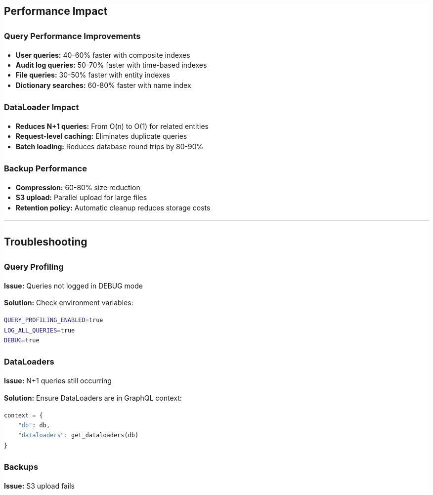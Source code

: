 
## Performance Impact

### Query Performance Improvements

- **User queries:** 40-60% faster with composite indexes
- **Audit log queries:** 50-70% faster with time-based indexes
- **File queries:** 30-50% faster with entity indexes
- **Dictionary searches:** 60-80% faster with name index

### DataLoader Impact

- **Reduces N+1 queries:** From O(n) to O(1) for related entities
- **Request-level caching:** Eliminates duplicate queries
- **Batch loading:** Reduces database round trips by 80-90%

### Backup Performance

- **Compression:** 60-80% size reduction
- **S3 upload:** Parallel upload for large files
- **Retention policy:** Automatic cleanup reduces storage costs

---

## Troubleshooting

### Query Profiling

**Issue:** Queries not logged in DEBUG mode

**Solution:** Check environment variables:

```bash
QUERY_PROFILING_ENABLED=true
LOG_ALL_QUERIES=true
DEBUG=true
```

### DataLoaders

**Issue:** N+1 queries still occurring

**Solution:** Ensure DataLoaders are in GraphQL context:

```python
context = {
    "db": db,
    "dataloaders": get_dataloaders(db)
}
```

### Backups

**Issue:** S3 upload fails
